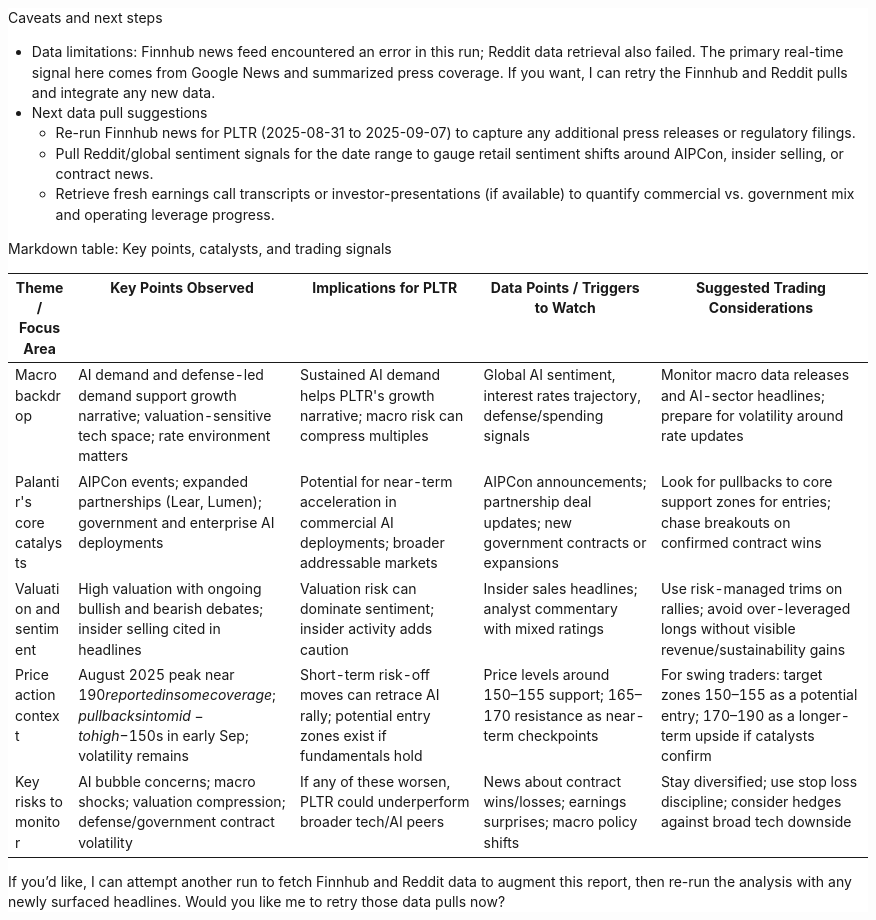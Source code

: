 Caveats and next steps
- Data limitations: Finnhub news feed encountered an error in this run; Reddit data retrieval also failed. The primary real-time signal here comes from Google News and summarized press coverage. If you want, I can retry the Finnhub and Reddit pulls and integrate any new data.
- Next data pull suggestions
  - Re-run Finnhub news for PLTR (2025-08-31 to 2025-09-07) to capture any additional press releases or regulatory filings.
  - Pull Reddit/global sentiment signals for the date range to gauge retail sentiment shifts around AIPCon, insider selling, or contract news.
  - Retrieve fresh earnings call transcripts or investor-presentations (if available) to quantify commercial vs. government mix and operating leverage progress.

Markdown table: Key points, catalysts, and trading signals

| Theme / Focus Area | Key Points Observed | Implications for PLTR | Data Points / Triggers to Watch | Suggested Trading Considerations |
|---|---|---|---|---|
| Macro backdrop | AI demand and defense-led demand support growth narrative; valuation-sensitive tech space; rate environment matters | Sustained AI demand helps PLTR's growth narrative; macro risk can compress multiples | Global AI sentiment, interest rates trajectory, defense/spending signals | Monitor macro data releases and AI-sector headlines; prepare for volatility around rate updates |
| Palantir's core catalysts | AIPCon events; expanded partnerships (Lear, Lumen); government and enterprise AI deployments | Potential for near-term acceleration in commercial AI deployments; broader addressable markets | AIPCon announcements; partnership deal updates; new government contracts or expansions | Look for pullbacks to core support zones for entries; chase breakouts on confirmed contract wins |
| Valuation and sentiment | High valuation with ongoing bullish and bearish debates; insider selling cited in headlines | Valuation risk can dominate sentiment; insider activity adds caution | Insider sales headlines; analyst commentary with mixed ratings | Use risk-managed trims on rallies; avoid over-leveraged longs without visible revenue/sustainability gains |
| Price action context | August 2025 peak near $190 reported in some coverage; pullbacks into mid- to high-$150s in early Sep; volatility remains | Short-term risk-off moves can retrace AI rally; potential entry zones exist if fundamentals hold | Price levels around 150–155 support; 165–170 resistance as near-term checkpoints | For swing traders: target zones 150–155 as a potential entry; 170–190 as a longer-term upside if catalysts confirm |
| Key risks to monitor | AI bubble concerns; macro shocks; valuation compression; defense/government contract volatility | If any of these worsen, PLTR could underperform broader tech/AI peers | News about contract wins/losses; earnings surprises; macro policy shifts | Stay diversified; use stop loss discipline; consider hedges against broad tech downside |

If you’d like, I can attempt another run to fetch Finnhub and Reddit data to augment this report, then re-run the analysis with any newly surfaced headlines. Would you like me to retry those data pulls now?